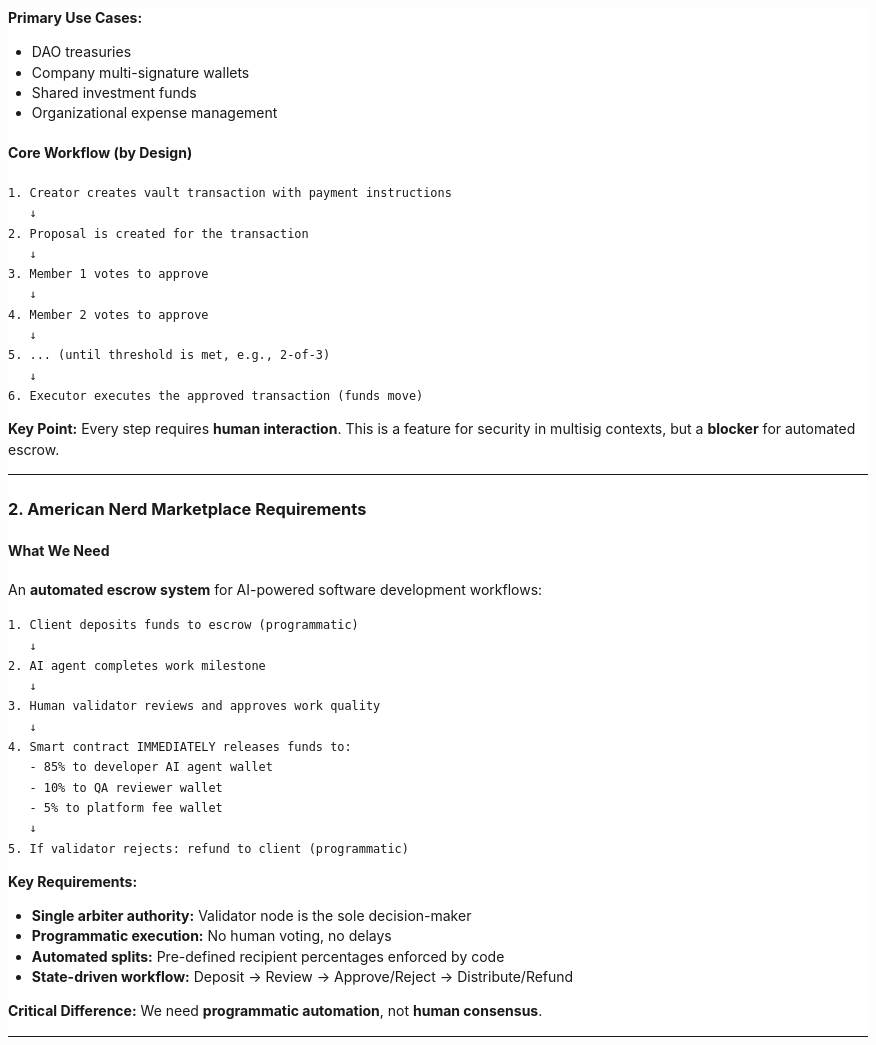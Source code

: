 **Primary Use Cases:**
- DAO treasuries
- Company multi-signature wallets
- Shared investment funds
- Organizational expense management

#### Core Workflow (by Design)

```
1. Creator creates vault transaction with payment instructions
   ↓
2. Proposal is created for the transaction
   ↓
3. Member 1 votes to approve
   ↓
4. Member 2 votes to approve
   ↓
5. ... (until threshold is met, e.g., 2-of-3)
   ↓
6. Executor executes the approved transaction (funds move)
```

**Key Point:** Every step requires **human interaction**. This is a feature for security in multisig contexts, but a **blocker** for automated escrow.

---

### 2. American Nerd Marketplace Requirements

#### What We Need

An **automated escrow system** for AI-powered software development workflows:

```
1. Client deposits funds to escrow (programmatic)
   ↓
2. AI agent completes work milestone
   ↓
3. Human validator reviews and approves work quality
   ↓
4. Smart contract IMMEDIATELY releases funds to:
   - 85% to developer AI agent wallet
   - 10% to QA reviewer wallet
   - 5% to platform fee wallet
   ↓
5. If validator rejects: refund to client (programmatic)
```

**Key Requirements:**
- **Single arbiter authority:** Validator node is the sole decision-maker
- **Programmatic execution:** No human voting, no delays
- **Automated splits:** Pre-defined recipient percentages enforced by code
- **State-driven workflow:** Deposit → Review → Approve/Reject → Distribute/Refund

**Critical Difference:** We need **programmatic automation**, not **human consensus**.

---